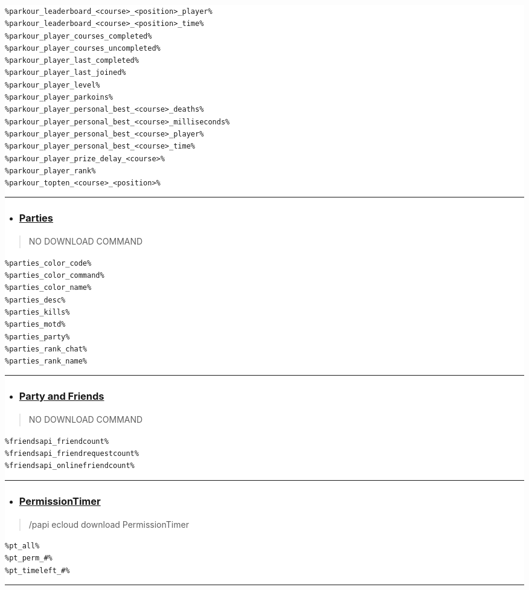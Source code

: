 ```
%parkour_leaderboard_<course>_<position>_player%
%parkour_leaderboard_<course>_<position>_time%
%parkour_player_courses_completed%
%parkour_player_courses_uncompleted%
%parkour_player_last_completed%
%parkour_player_last_joined%
%parkour_player_level%
%parkour_player_parkoins%
%parkour_player_personal_best_<course>_deaths%
%parkour_player_personal_best_<course>_milliseconds%
%parkour_player_personal_best_<course>_player%
%parkour_player_personal_best_<course>_time%
%parkour_player_prize_delay_<course>%
%parkour_player_rank%
%parkour_topten_<course>_<position>%
```
----

- ### **[Parties](https://www.spigotmc.org/resources/3709/)**
> NO DOWNLOAD COMMAND

```
%parties_color_code%
%parties_color_command%
%parties_color_name%
%parties_desc%
%parties_kills%
%parties_motd%
%parties_party%
%parties_rank_chat%
%parties_rank_name%
```
----

- ### **[Party and Friends](https://www.spigotmc.org/resources/11633/)**
> NO DOWNLOAD COMMAND

```
%friendsapi_friendcount%
%friendsapi_friendrequestcount%
%friendsapi_onlinefriendcount%
```
----

- ### **[PermissionTimer](https://www.mc-market.org/resources/14050/)**
> /papi ecloud download PermissionTimer

```
%pt_all%
%pt_perm_#%
%pt_timeleft_#%
```
----
